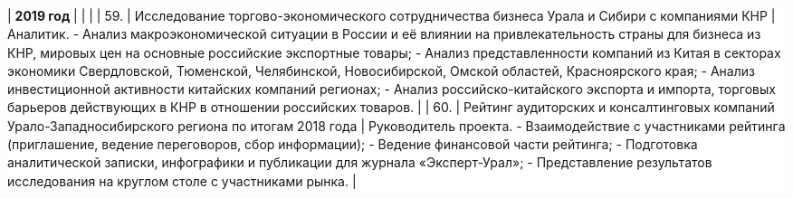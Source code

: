 | **2019 год**     |                                                                                                                                                                                                                                                                                                                                                                                                                                                  |                                                                                                                                                                                                                                                                                                                                                                                                                                                                                                                                                                                                                                                                                                                                                                                                                                                                                                                                                                                                                                                                                                                                                                                                                                                                                                                                                                                                                                                                                                                                                  |
| 59.      | Исследование торгово-экономического сотрудничества бизнеса Урала и Сибири с компаниями КНР                                                                                                                                                                                                                                                                                                                                                       | Аналитик.  - Анализ макроэкономической ситуации в России и её влиянии на привлекательность страны для бизнеса из КНР, мировых цен на основные российские экспортные товары;  - Анализ представленности компаний из Китая в секторах экономики Свердловской, Тюменской, Челябинской, Новосибирской, Омской областей, Красноярского края;   - Анализ инвестиционной активности китайских компаний регионах;  - Анализ российско-китайского экспорта и импорта, торговых барьеров действующих в КНР в отношении российских товаров.                                                                                                                                                                                                                                                                                                                                                                                                                                                                                                                                                                                                                                                                                                                                                                                                                                                                                                                                                                                                                 |
| 60.      | Рейтинг аудиторских и консалтинговых компаний Урало-Западносибирского региона по итогам 2018 года                                                                                                                                                                                                                                                                                                                                                | Руководитель проекта.  - Взаимодействие с участниками рейтинга (приглашение, ведение переговоров, сбор информации);  - Ведение финансовой части рейтинга;  - Подготовка аналитической записки, инфографики и публикации для журнала «Эксперт-Урал»;  - Представление результатов исследования на круглом столе с участниками рынка.                                                                                                                                                                                                                                                                                                                                                                                                                                                                                                                                                                                                                                                                                                                                                                                                                                                                                                                                                                                                                                                                                                                                                                                                              |